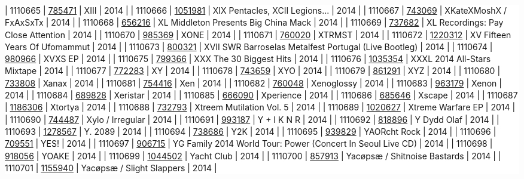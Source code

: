 | 1110665 | [785471](https://www.discogs.com/master/785471) | XIII | 2014 |
| 1110666 | [1051981](https://www.discogs.com/master/1051981) | XIX Pentacles, XCII Legions... | 2014 |
| 1110667 | [743069](https://www.discogs.com/master/743069) | XKateXMoshX / FxAxSxTx | 2014 |
| 1110668 | [656216](https://www.discogs.com/master/656216) | XL Middleton Presents Big China Mack | 2014 |
| 1110669 | [737682](https://www.discogs.com/master/737682) | XL Recordings: Pay Close Attention | 2014 |
| 1110670 | [985369](https://www.discogs.com/master/985369) | XONE | 2014 |
| 1110671 | [760020](https://www.discogs.com/master/760020) | XTRMST | 2014 |
| 1110672 | [1220312](https://www.discogs.com/master/1220312) | XV Fifteen Years Of Ufomammut | 2014 |
| 1110673 | [800321](https://www.discogs.com/master/800321) | XVII SWR Barroselas Metalfest Portugal (Live Bootleg) | 2014 |
| 1110674 | [980966](https://www.discogs.com/master/980966) | XVXS EP | 2014 |
| 1110675 | [799366](https://www.discogs.com/master/799366) | XXX The 30 Biggest Hits | 2014 |
| 1110676 | [1035354](https://www.discogs.com/master/1035354) | XXXL 2014 All​-​Stars Mixtape | 2014 |
| 1110677 | [772283](https://www.discogs.com/master/772283) | XY | 2014 |
| 1110678 | [743659](https://www.discogs.com/master/743659) | XYO | 2014 |
| 1110679 | [861291](https://www.discogs.com/master/861291) | XYZ | 2014 |
| 1110680 | [733808](https://www.discogs.com/master/733808) | Xanax | 2014 |
| 1110681 | [754416](https://www.discogs.com/master/754416) | Xen | 2014 |
| 1110682 | [760048](https://www.discogs.com/master/760048) | Xenoglossy | 2014 |
| 1110683 | [963179](https://www.discogs.com/master/963179) | Xenon | 2014 |
| 1110684 | [689828](https://www.discogs.com/master/689828) | Xeristar | 2014 |
| 1110685 | [666090](https://www.discogs.com/master/666090) | Xperience | 2014 |
| 1110686 | [685646](https://www.discogs.com/master/685646) | Xscape | 2014 |
| 1110687 | [1186306](https://www.discogs.com/master/1186306) | Xtortya | 2014 |
| 1110688 | [732793](https://www.discogs.com/master/732793) | Xtreem Mutilation Vol. 5 | 2014 |
| 1110689 | [1020627](https://www.discogs.com/master/1020627) | Xtreme Warfare EP | 2014 |
| 1110690 | [744487](https://www.discogs.com/master/744487) | Xylo / Irregular | 2014 |
| 1110691 | [993187](https://www.discogs.com/master/993187) | Y + I K N R | 2014 |
| 1110692 | [818896](https://www.discogs.com/master/818896) | Y Dydd Olaf | 2014 |
| 1110693 | [1278567](https://www.discogs.com/master/1278567) | Y. 2089 | 2014 |
| 1110694 | [738686](https://www.discogs.com/master/738686) | Y2K | 2014 |
| 1110695 | [939829](https://www.discogs.com/master/939829) | YAORcht Rock | 2014 |
| 1110696 | [709551](https://www.discogs.com/master/709551) | YES! | 2014 |
| 1110697 | [906715](https://www.discogs.com/master/906715) | YG Family 2014 World Tour: Power (Concert In Seoul Live CD) | 2014 |
| 1110698 | [918056](https://www.discogs.com/master/918056) | YOAKE | 2014 |
| 1110699 | [1044502](https://www.discogs.com/master/1044502) | Yacht Club | 2014 |
| 1110700 | [857913](https://www.discogs.com/master/857913) | Yacøpsæ / Shitnoise Bastards | 2014 |
| 1110701 | [1155940](https://www.discogs.com/master/1155940) | Yacøpsæ / Slight Slappers | 2014 |